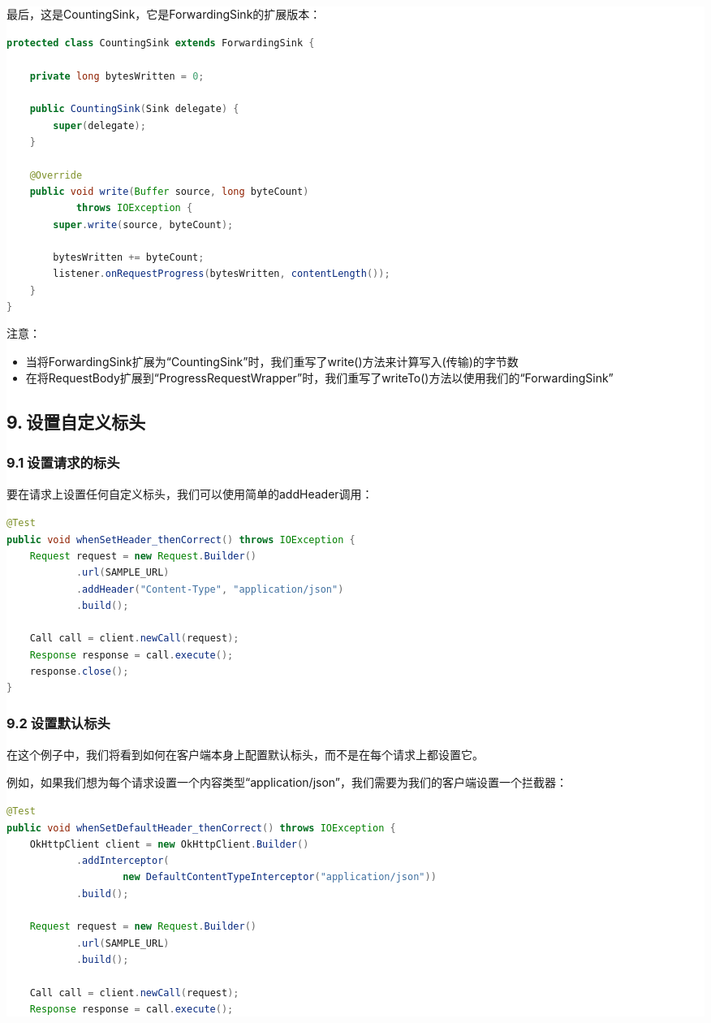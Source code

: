 最后，这是CountingSink，它是ForwardingSink的扩展版本：

```java
protected class CountingSink extends ForwardingSink {

    private long bytesWritten = 0;

    public CountingSink(Sink delegate) {
        super(delegate);
    }

    @Override
    public void write(Buffer source, long byteCount)
            throws IOException {
        super.write(source, byteCount);

        bytesWritten += byteCount;
        listener.onRequestProgress(bytesWritten, contentLength());
    }
}
```

注意：

- 当将ForwardingSink扩展为“CountingSink”时，我们重写了write()方法来计算写入(传输)的字节数
- 在将RequestBody扩展到“ProgressRequestWrapper”时，我们重写了writeTo()方法以使用我们的“ForwardingSink”

## 9. 设置自定义标头

### 9.1 设置请求的标头

要在请求上设置任何自定义标头，我们可以使用简单的addHeader调用：

```java
@Test
public void whenSetHeader_thenCorrect() throws IOException {
    Request request = new Request.Builder()
            .url(SAMPLE_URL)
            .addHeader("Content-Type", "application/json")
            .build();

    Call call = client.newCall(request);
    Response response = call.execute();
    response.close();
}
```

### 9.2 设置默认标头

在这个例子中，我们将看到如何在客户端本身上配置默认标头，而不是在每个请求上都设置它。

例如，如果我们想为每个请求设置一个内容类型“application/json”，我们需要为我们的客户端设置一个拦截器：

```java
@Test
public void whenSetDefaultHeader_thenCorrect() throws IOException {
    OkHttpClient client = new OkHttpClient.Builder()
            .addInterceptor(
                    new DefaultContentTypeInterceptor("application/json"))
            .build();

    Request request = new Request.Builder()
            .url(SAMPLE_URL)
            .build();

    Call call = client.newCall(request);
    Response response = call.execute();
```